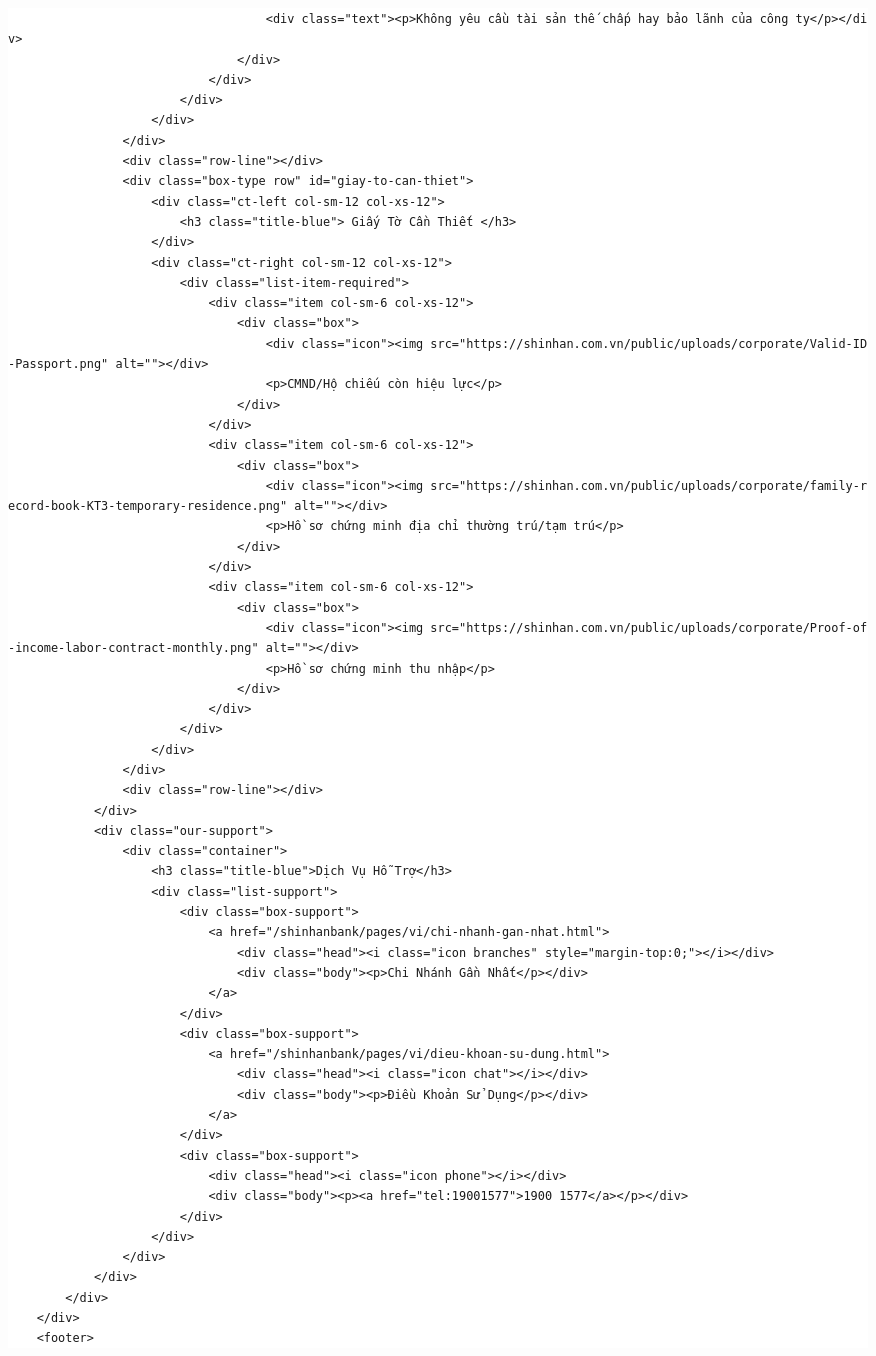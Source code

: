                                         <div class="text"><p>Không yêu cầu tài sản thế chấp hay bảo lãnh của công ty</p></div>
                                    </div>
                                </div>
                            </div>
                        </div>
                    </div>
                    <div class="row-line"></div>
                    <div class="box-type row" id="giay-to-can-thiet">
                        <div class="ct-left col-sm-12 col-xs-12">
                            <h3 class="title-blue"> Giấy Tờ Cần Thiết </h3>
                        </div>
                        <div class="ct-right col-sm-12 col-xs-12">
                            <div class="list-item-required">
                                <div class="item col-sm-6 col-xs-12">
                                    <div class="box">
                                        <div class="icon"><img src="https://shinhan.com.vn/public/uploads/corporate/Valid-ID-Passport.png" alt=""></div>
                                        <p>CMND/Hộ chiếu còn hiệu lực</p>
                                    </div>
                                </div>
                                <div class="item col-sm-6 col-xs-12">
                                    <div class="box">
                                        <div class="icon"><img src="https://shinhan.com.vn/public/uploads/corporate/family-record-book-KT3-temporary-residence.png" alt=""></div>
                                        <p>Hồ sơ chứng minh địa chỉ thường trú/tạm trú</p>
                                    </div>
                                </div>
                                <div class="item col-sm-6 col-xs-12">
                                    <div class="box">
                                        <div class="icon"><img src="https://shinhan.com.vn/public/uploads/corporate/Proof-of-income-labor-contract-monthly.png" alt=""></div>
                                        <p>Hồ sơ chứng minh thu nhập</p>
                                    </div>
                                </div>
                            </div>
                        </div>
                    </div>
                    <div class="row-line"></div>
                </div>
                <div class="our-support">
                    <div class="container">
                        <h3 class="title-blue">Dịch Vụ Hỗ Trợ</h3>
                        <div class="list-support">
                            <div class="box-support">
                                <a href="/shinhanbank/pages/vi/chi-nhanh-gan-nhat.html">
                                    <div class="head"><i class="icon branches" style="margin-top:0;"></i></div>
                                    <div class="body"><p>Chi Nhánh Gần Nhất</p></div>
                                </a>
                            </div>
                            <div class="box-support">
                                <a href="/shinhanbank/pages/vi/dieu-khoan-su-dung.html">
                                    <div class="head"><i class="icon chat"></i></div>
                                    <div class="body"><p>Điều Khoản Sử Dụng</p></div>
                                </a>
                            </div>
                            <div class="box-support">
                                <div class="head"><i class="icon phone"></i></div>
                                <div class="body"><p><a href="tel:19001577">1900 1577</a></p></div>
                            </div>
                        </div>
                    </div>
                </div>
            </div>
        </div>
        <footer>